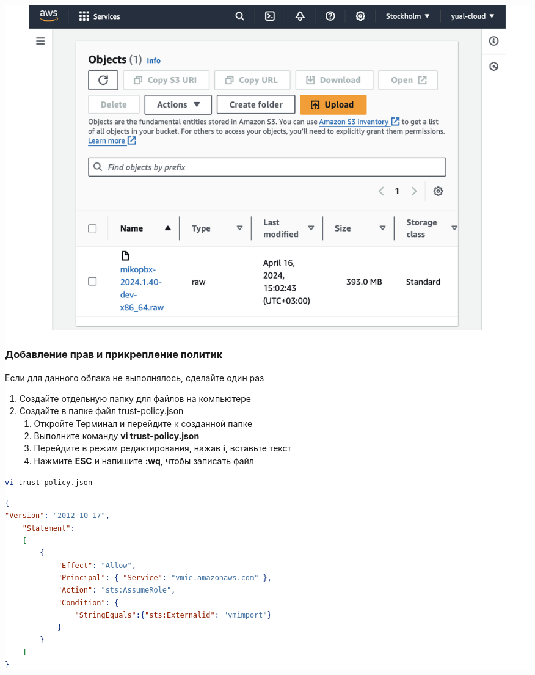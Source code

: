 <figure><img src="../../.gitbook/assets/MikoPBXAmazonInstallation_3.png" alt=""><figcaption></figcaption></figure>

### Добавление прав и прикрепление политик

Если для данного облака не выполнялось, сделайте один раз

1. Создайте отдельную папку для файлов на компьютере
2. Создайте в папке файл trust-policy.json
   1. Откройте Терминал и перейдите к созданной папке
   2. Выполните команду **vi trust-policy.json**
   3. Перейдите в режим редактирования, нажав **i**, вставьте текст
   4. Нажмите **ESC** и напишите **:wq**, чтобы записать файл

```bash
vi trust-policy.json
```

```json
{
"Version": "2012-10-17",
    "Statement":
    [
        {
            "Effect": "Allow",
            "Principal": { "Service": "vmie.amazonaws.com" },
            "Action": "sts:AssumeRole",
            "Condition": {
                "StringEquals":{"sts:Externalid": "vmimport"}
            }
        }
    ]
}
```
